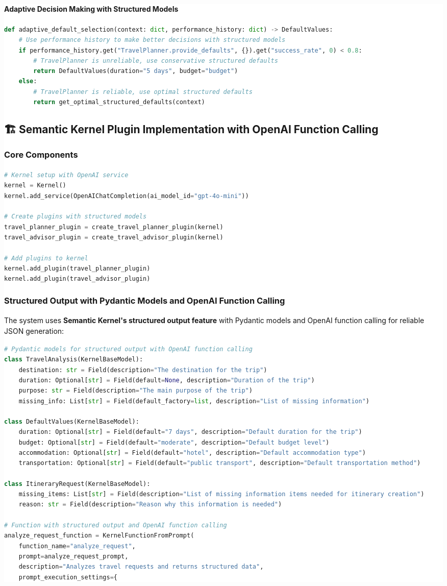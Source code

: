 #### **Adaptive Decision Making with Structured Models**

```python
def adaptive_default_selection(context: dict, performance_history: dict) -> DefaultValues:
    # Use performance history to make better decisions with structured models
    if performance_history.get("TravelPlanner.provide_defaults", {}).get("success_rate", 0) < 0.8:
        # TravelPlanner is unreliable, use conservative structured defaults
        return DefaultValues(duration="5 days", budget="budget")
    else:
        # TravelPlanner is reliable, use optimal structured defaults
        return get_optimal_structured_defaults(context)
```

## 🏗️ Semantic Kernel Plugin Implementation with OpenAI Function Calling

### Core Components

```python
# Kernel setup with OpenAI service
kernel = Kernel()
kernel.add_service(OpenAIChatCompletion(ai_model_id="gpt-4o-mini"))

# Create plugins with structured models
travel_planner_plugin = create_travel_planner_plugin(kernel)
travel_advisor_plugin = create_travel_advisor_plugin(kernel)

# Add plugins to kernel
kernel.add_plugin(travel_planner_plugin)
kernel.add_plugin(travel_advisor_plugin)
```

### Structured Output with Pydantic Models and OpenAI Function Calling

The system uses **Semantic Kernel's structured output feature** with Pydantic models and OpenAI function calling for reliable JSON generation:

```python
# Pydantic models for structured output with OpenAI function calling
class TravelAnalysis(KernelBaseModel):
    destination: str = Field(description="The destination for the trip")
    duration: Optional[str] = Field(default=None, description="Duration of the trip")
    purpose: str = Field(description="The main purpose of the trip")
    missing_info: List[str] = Field(default_factory=list, description="List of missing information")

class DefaultValues(KernelBaseModel):
    duration: Optional[str] = Field(default="7 days", description="Default duration for the trip")
    budget: Optional[str] = Field(default="moderate", description="Default budget level")
    accommodation: Optional[str] = Field(default="hotel", description="Default accommodation type")
    transportation: Optional[str] = Field(default="public transport", description="Default transportation method")

class ItineraryRequest(KernelBaseModel):
    missing_items: List[str] = Field(description="List of missing information items needed for itinerary creation")
    reason: str = Field(description="Reason why this information is needed")

# Function with structured output and OpenAI function calling
analyze_request_function = KernelFunctionFromPrompt(
    function_name="analyze_request",
    prompt=analyze_request_prompt,
    description="Analyzes travel requests and returns structured data",
    prompt_execution_settings={
```